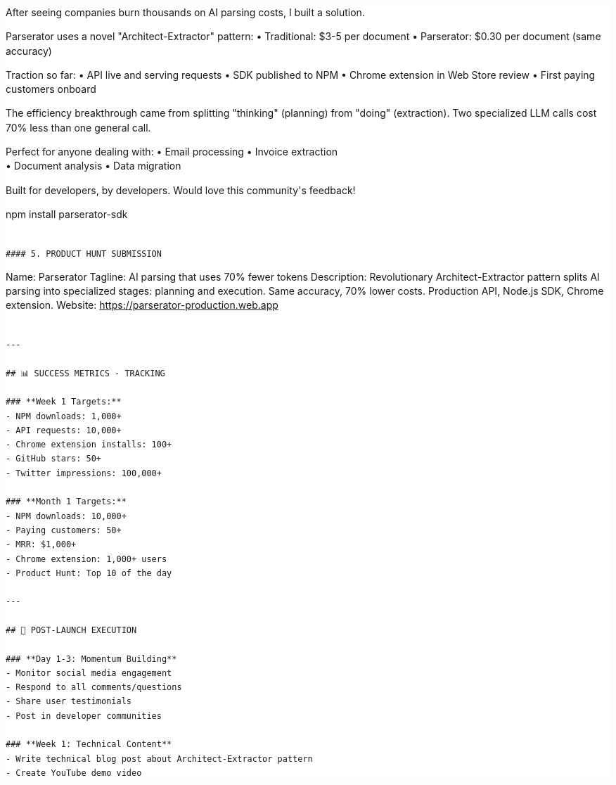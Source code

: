 After seeing companies burn thousands on AI parsing costs, I built a solution.

Parserator uses a novel "Architect-Extractor" pattern:
• Traditional: $3-5 per document
• Parserator: $0.30 per document (same accuracy)

Traction so far:
• API live and serving requests
• SDK published to NPM
• Chrome extension in Web Store review
• First paying customers onboard

The efficiency breakthrough came from splitting "thinking" (planning) from "doing" (extraction). Two specialized LLM calls cost 70% less than one general call.

Perfect for anyone dealing with:
• Email processing
• Invoice extraction  
• Document analysis
• Data migration

Built for developers, by developers. Would love this community's feedback!

npm install parserator-sdk
```

#### 5. PRODUCT HUNT SUBMISSION
```
Name: Parserator
Tagline: AI parsing that uses 70% fewer tokens
Description: Revolutionary Architect-Extractor pattern splits AI parsing into specialized stages: planning and execution. Same accuracy, 70% lower costs. Production API, Node.js SDK, Chrome extension.
Website: https://parserator-production.web.app
```

---

## 📊 SUCCESS METRICS - TRACKING

### **Week 1 Targets:**
- NPM downloads: 1,000+
- API requests: 10,000+
- Chrome extension installs: 100+
- GitHub stars: 50+
- Twitter impressions: 100,000+

### **Month 1 Targets:**
- NPM downloads: 10,000+
- Paying customers: 50+
- MRR: $1,000+
- Chrome extension: 1,000+ users
- Product Hunt: Top 10 of the day

---

## 🎯 POST-LAUNCH EXECUTION

### **Day 1-3: Momentum Building**
- Monitor social media engagement
- Respond to all comments/questions
- Share user testimonials
- Post in developer communities

### **Week 1: Technical Content**
- Write technical blog post about Architect-Extractor pattern
- Create YouTube demo video
```